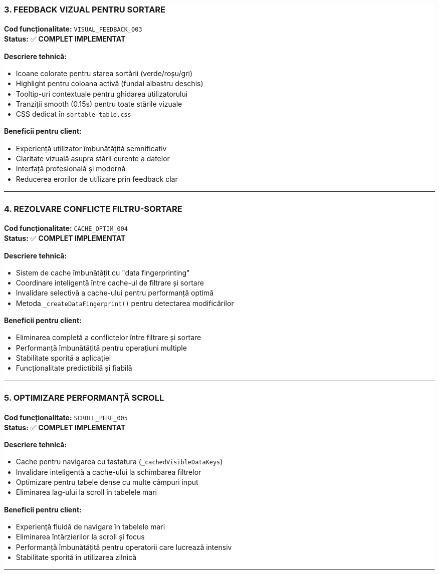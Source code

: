
### **3. FEEDBACK VIZUAL PENTRU SORTARE**
**Cod funcționalitate:** `VISUAL_FEEDBACK_003`  
**Status:** ✅ **COMPLET IMPLEMENTAT**

**Descriere tehnică:**
- Icoane colorate pentru starea sortării (verde/roșu/gri)
- Highlight pentru coloana activă (fundal albastru deschis)
- Tooltip-uri contextuale pentru ghidarea utilizatorului
- Tranziții smooth (0.15s) pentru toate stările vizuale
- CSS dedicat în `sortable-table.css`

**Beneficii pentru client:**
- Experiență utilizator îmbunătățită semnificativ
- Claritate vizuală asupra stării curente a datelor
- Interfață profesională și modernă
- Reducerea erorilor de utilizare prin feedback clar

---

### **4. REZOLVARE CONFLICTE FILTRU-SORTARE**
**Cod funcționalitate:** `CACHE_OPTIM_004`  
**Status:** ✅ **COMPLET IMPLEMENTAT**

**Descriere tehnică:**
- Sistem de cache îmbunătățit cu "data fingerprinting"
- Coordinare inteligentă între cache-ul de filtrare și sortare
- Invalidare selectivă a cache-ului pentru performanță optimă
- Metoda `_createDataFingerprint()` pentru detectarea modificărilor

**Beneficii pentru client:**
- Eliminarea completă a conflictelor între filtrare și sortare
- Performanță îmbunătățită pentru operațiuni multiple
- Stabilitate sporită a aplicației
- Funcționalitate predictibilă și fiabilă

---

### **5. OPTIMIZARE PERFORMANȚĂ SCROLL**
**Cod funcționalitate:** `SCROLL_PERF_005`  
**Status:** ✅ **COMPLET IMPLEMENTAT**

**Descriere tehnică:**
- Cache pentru navigarea cu tastatura (`_cachedVisibleDataKeys`)
- Invalidare inteligentă a cache-ului la schimbarea filtrelor
- Optimizare pentru tabele dense cu multe câmpuri input
- Eliminarea lag-ului la scroll în tabelele mari

**Beneficii pentru client:**
- Experiență fluidă de navigare în tabelele mari
- Eliminarea întârzierilor la scroll și focus
- Performanță îmbunătățită pentru operatorii care lucrează intensiv
- Stabilitate sporită în utilizarea zilnică

---